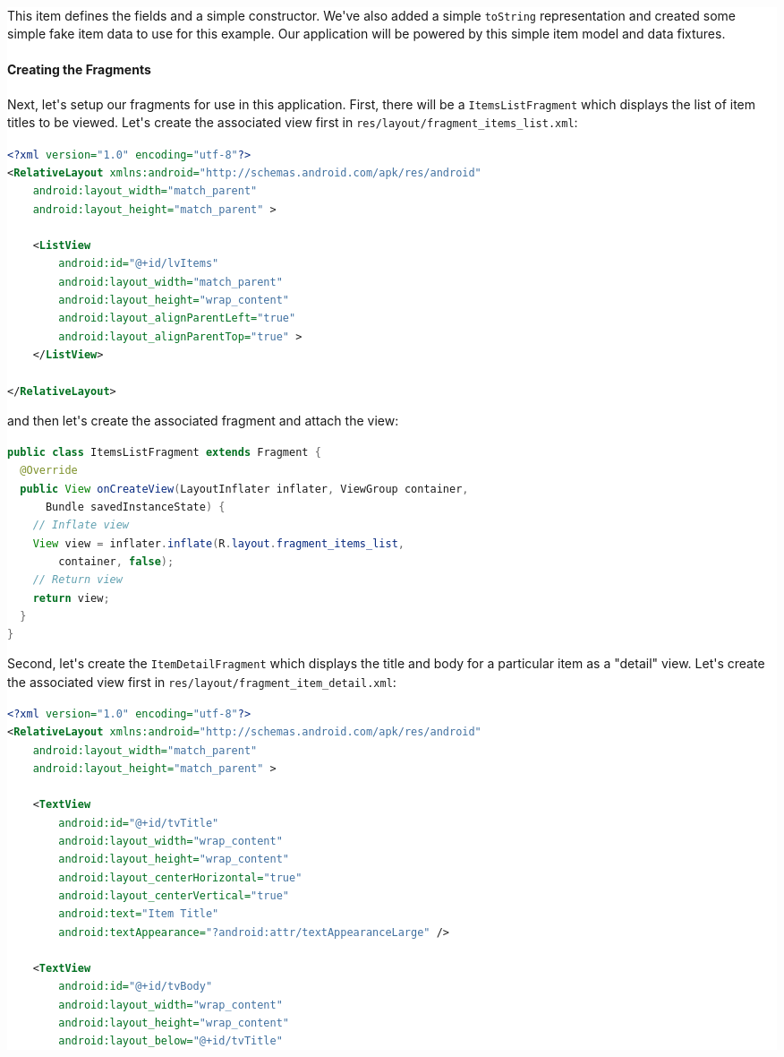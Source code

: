 This item defines the fields and a simple constructor. We've also added a simple `toString` representation and created some simple fake item data to use for this example. Our application will be powered by this simple item model and data fixtures. 

#### Creating the Fragments

Next, let's setup our fragments for use in this application. First, there will be a `ItemsListFragment` which displays the list of item titles to be viewed. Let's create the associated view first in `res/layout/fragment_items_list.xml`:

```xml
<?xml version="1.0" encoding="utf-8"?>
<RelativeLayout xmlns:android="http://schemas.android.com/apk/res/android"
    android:layout_width="match_parent"
    android:layout_height="match_parent" >

    <ListView
        android:id="@+id/lvItems"
        android:layout_width="match_parent"
        android:layout_height="wrap_content"
        android:layout_alignParentLeft="true"
        android:layout_alignParentTop="true" >
    </ListView>

</RelativeLayout>
```

and then let's create the associated fragment and attach the view:

```java
public class ItemsListFragment extends Fragment {
  @Override
  public View onCreateView(LayoutInflater inflater, ViewGroup container,
      Bundle savedInstanceState) {
    // Inflate view
    View view = inflater.inflate(R.layout.fragment_items_list, 
        container, false);
    // Return view
    return view;
  }
}
```

Second, let's create the `ItemDetailFragment` which displays the title and body for a particular item as a "detail" view. Let's create the associated view first in `res/layout/fragment_item_detail.xml`:

```xml
<?xml version="1.0" encoding="utf-8"?>
<RelativeLayout xmlns:android="http://schemas.android.com/apk/res/android"
    android:layout_width="match_parent"
    android:layout_height="match_parent" >

    <TextView
        android:id="@+id/tvTitle"
        android:layout_width="wrap_content"
        android:layout_height="wrap_content"
        android:layout_centerHorizontal="true"
        android:layout_centerVertical="true"
        android:text="Item Title"
        android:textAppearance="?android:attr/textAppearanceLarge" />

    <TextView
        android:id="@+id/tvBody"
        android:layout_width="wrap_content"
        android:layout_height="wrap_content"
        android:layout_below="@+id/tvTitle"
```